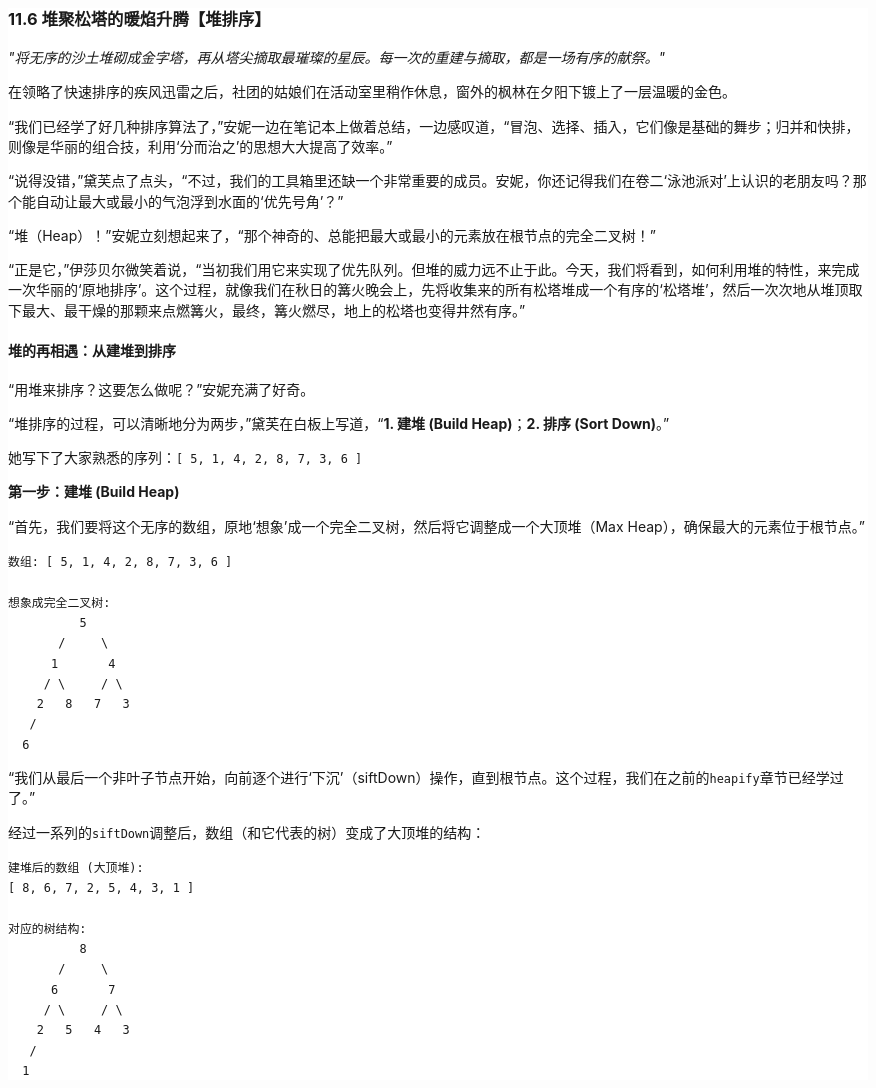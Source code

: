 ### **11.6 堆聚松塔的暖焰升腾【堆排序】**

*"将无序的沙土堆砌成金字塔，再从塔尖摘取最璀璨的星辰。每一次的重建与摘取，都是一场有序的献祭。"*

在领略了快速排序的疾风迅雷之后，社团的姑娘们在活动室里稍作休息，窗外的枫林在夕阳下镀上了一层温暖的金色。

“我们已经学了好几种排序算法了，”安妮一边在笔记本上做着总结，一边感叹道，“冒泡、选择、插入，它们像是基础的舞步；归并和快排，则像是华丽的组合技，利用‘分而治之’的思想大大提高了效率。”

“说得没错，”黛芙点了点头，“不过，我们的工具箱里还缺一个非常重要的成员。安妮，你还记得我们在卷二‘泳池派对’上认识的老朋友吗？那个能自动让最大或最小的气泡浮到水面的‘优先号角’？”

“堆（Heap）！”安妮立刻想起来了，“那个神奇的、总能把最大或最小的元素放在根节点的完全二叉树！”

“正是它，”伊莎贝尔微笑着说，“当初我们用它来实现了优先队列。但堆的威力远不止于此。今天，我们将看到，如何利用堆的特性，来完成一次华丽的‘原地排序’。这个过程，就像我们在秋日的篝火晚会上，先将收集来的所有松塔堆成一个有序的‘松塔堆’，然后一次次地从堆顶取下最大、最干燥的那颗来点燃篝火，最终，篝火燃尽，地上的松塔也变得井然有序。”

#### **堆的再相遇：从建堆到排序**

“用堆来排序？这要怎么做呢？”安妮充满了好奇。

“堆排序的过程，可以清晰地分为两步，”黛芙在白板上写道，“**1. 建堆 (Build Heap)**；**2. 排序 (Sort Down)**。”

她写下了大家熟悉的序列：`[ 5, 1, 4, 2, 8, 7, 3, 6 ]`

**第一步：建堆 (Build Heap)**

“首先，我们要将这个无序的数组，原地‘想象’成一个完全二叉树，然后将它调整成一个大顶堆（Max Heap），确保最大的元素位于根节点。”

```ascii
数组: [ 5, 1, 4, 2, 8, 7, 3, 6 ]

想象成完全二叉树:
          5
       /     \
      1       4
     / \     / \
    2   8   7   3
   /
  6
```

“我们从最后一个非叶子节点开始，向前逐个进行‘下沉’（siftDown）操作，直到根节点。这个过程，我们在之前的`heapify`章节已经学过了。”

经过一系列的`siftDown`调整后，数组（和它代表的树）变成了大顶堆的结构：

```ascii
建堆后的数组 (大顶堆):
[ 8, 6, 7, 2, 5, 4, 3, 1 ]

对应的树结构:
          8
       /     \
      6       7
     / \     / \
    2   5   4   3
   /
  1
```
